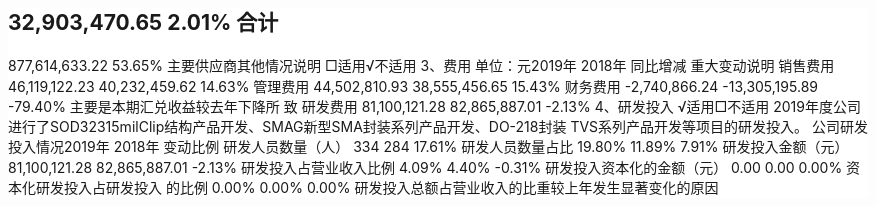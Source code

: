 32,903,470.65
2.01%
合计
--
877,614,633.22
53.65%
主要供应商其他情况说明
□适用√不适用
3、费用
单位：元2019年
2018年
同比增减
重大变动说明
销售费用
46,119,122.23
40,232,459.62
14.63%
管理费用
44,502,810.93
38,555,456.65
15.43%
财务费用
-2,740,866.24
-13,305,195.89
-79.40%
主要是本期汇兑收益较去年下降所
致
研发费用
81,100,121.28
82,865,887.01
-2.13%
4、研发投入
√适用□不适用
2019年度公司进行了SOD32315milClip结构产品开发、SMAG新型SMA封装系列产品开发、DO-218封装
TVS系列产品开发等项目的研发投入。
公司研发投入情况2019年
2018年
变动比例
研发人员数量（人）
334
284
17.61%
研发人员数量占比
19.80%
11.89%
7.91%
研发投入金额（元）
81,100,121.28
82,865,887.01
-2.13%
研发投入占营业收入比例
4.09%
4.40%
-0.31%
研发投入资本化的金额（元）
0.00
0.00
0.00%
资本化研发投入占研发投入
的比例
0.00%
0.00%
0.00%
研发投入总额占营业收入的比重较上年发生显著变化的原因